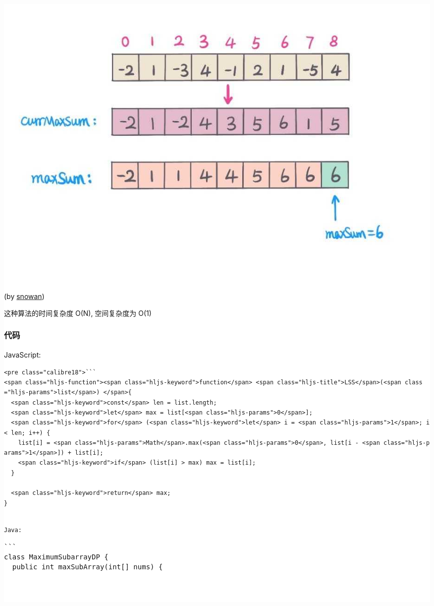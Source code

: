 ![](images/503c01d9e624836cb482bfd8aa9839a0e993dc85.jpg)(by [snowan](https://github.com/snowan))

这种算法的时间复杂度 O(N), 空间复杂度为 O(1)

### 代码

JavaScript:

```
<pre class="calibre18">```
<span class="hljs-function"><span class="hljs-keyword">function</span> <span class="hljs-title">LSS</span>(<span class="hljs-params">list</span>) </span>{
  <span class="hljs-keyword">const</span> len = list.length;
  <span class="hljs-keyword">let</span> max = list[<span class="hljs-params">0</span>];
  <span class="hljs-keyword">for</span> (<span class="hljs-keyword">let</span> i = <span class="hljs-params">1</span>; i < len; i++) {
    list[i] = <span class="hljs-params">Math</span>.max(<span class="hljs-params">0</span>, list[i - <span class="hljs-params">1</span>]) + list[i];
    <span class="hljs-keyword">if</span> (list[i] > max) max = list[i];
  }

  <span class="hljs-keyword">return</span> max;
}

```
```

Java:

```
<pre class="calibre18">```
<span class="hljs-class"><span class="hljs-keyword">class</span> <span class="hljs-title">MaximumSubarrayDP</span> </span>{
  <span class="hljs-function"><span class="hljs-keyword">public</span> <span class="hljs-keyword">int</span> <span class="hljs-title">maxSubArray</span><span class="hljs-params">(<span class="hljs-keyword">int</span>[] nums)</span> </span>{